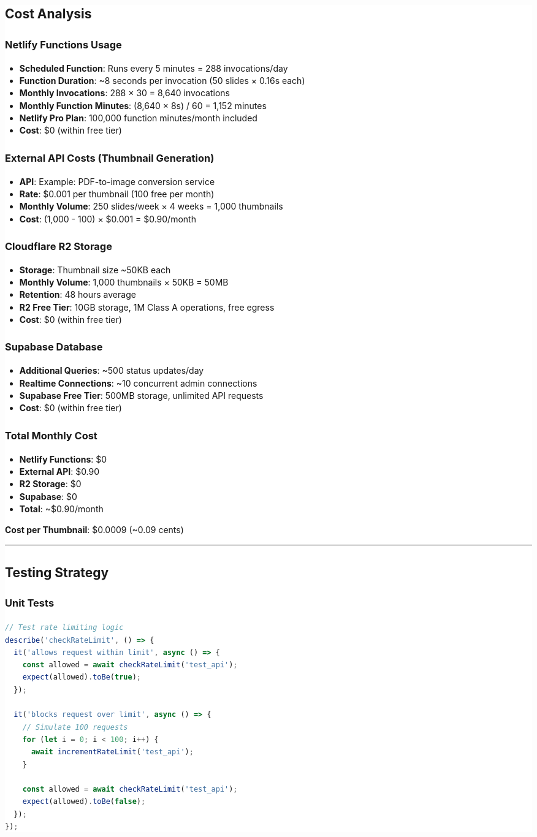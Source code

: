 
## Cost Analysis

### Netlify Functions Usage
- **Scheduled Function**: Runs every 5 minutes = 288 invocations/day
- **Function Duration**: ~8 seconds per invocation (50 slides × 0.16s each)
- **Monthly Invocations**: 288 × 30 = 8,640 invocations
- **Monthly Function Minutes**: (8,640 × 8s) / 60 = 1,152 minutes
- **Netlify Pro Plan**: 100,000 function minutes/month included
- **Cost**: $0 (within free tier)

### External API Costs (Thumbnail Generation)
- **API**: Example: PDF-to-image conversion service
- **Rate**: $0.001 per thumbnail (100 free per month)
- **Monthly Volume**: 250 slides/week × 4 weeks = 1,000 thumbnails
- **Cost**: (1,000 - 100) × $0.001 = $0.90/month

### Cloudflare R2 Storage
- **Storage**: Thumbnail size ~50KB each
- **Monthly Volume**: 1,000 thumbnails × 50KB = 50MB
- **Retention**: 48 hours average
- **R2 Free Tier**: 10GB storage, 1M Class A operations, free egress
- **Cost**: $0 (within free tier)

### Supabase Database
- **Additional Queries**: ~500 status updates/day
- **Realtime Connections**: ~10 concurrent admin connections
- **Supabase Free Tier**: 500MB storage, unlimited API requests
- **Cost**: $0 (within free tier)

### Total Monthly Cost
- **Netlify Functions**: $0
- **External API**: $0.90
- **R2 Storage**: $0
- **Supabase**: $0
- **Total**: ~$0.90/month

**Cost per Thumbnail**: $0.0009 (~0.09 cents)

---

## Testing Strategy

### Unit Tests
```typescript
// Test rate limiting logic
describe('checkRateLimit', () => {
  it('allows request within limit', async () => {
    const allowed = await checkRateLimit('test_api');
    expect(allowed).toBe(true);
  });

  it('blocks request over limit', async () => {
    // Simulate 100 requests
    for (let i = 0; i < 100; i++) {
      await incrementRateLimit('test_api');
    }

    const allowed = await checkRateLimit('test_api');
    expect(allowed).toBe(false);
  });
});
```